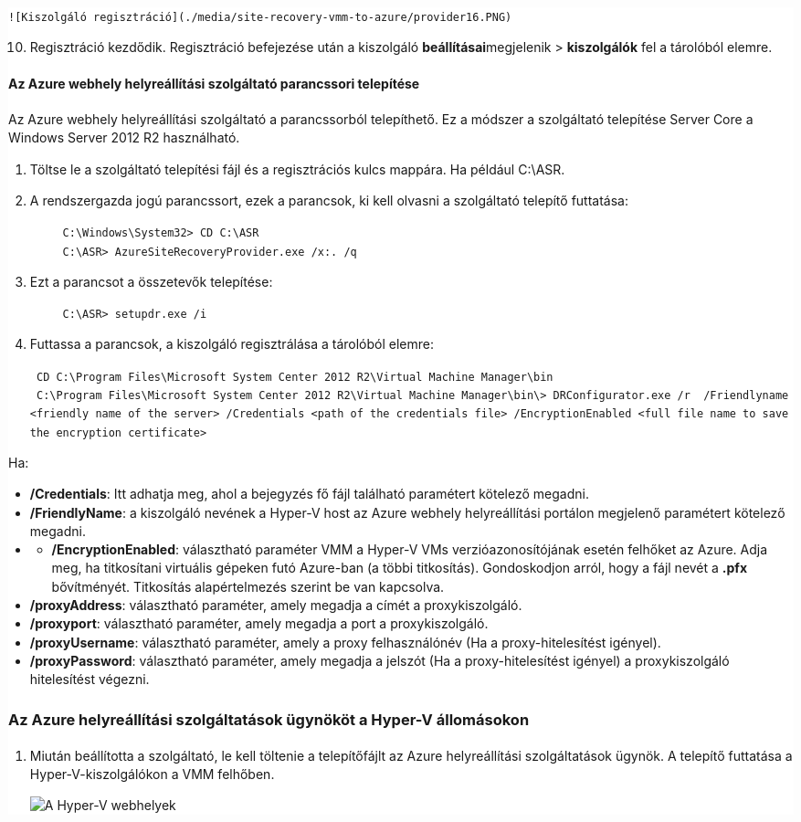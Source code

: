     ![Kiszolgáló regisztráció](./media/site-recovery-vmm-to-azure/provider16.PNG)

10. Regisztráció kezdődik. Regisztráció befejezése után a kiszolgáló **beállításai**megjelenik > **kiszolgálók** fel a tárolóból elemre.


#### <a name="command-line-installation-for-the-azure-site-recovery-provider"></a>Az Azure webhely helyreállítási szolgáltató parancssori telepítése

Az Azure webhely helyreállítási szolgáltató a parancssorból telepíthető. Ez a módszer a szolgáltató telepítése Server Core a Windows Server 2012 R2 használható.

1. Töltse le a szolgáltató telepítési fájl és a regisztrációs kulcs mappára. Ha például C:\ASR.
2. A rendszergazda jogú parancssort, ezek a parancsok, ki kell olvasni a szolgáltató telepítő futtatása:

            C:\Windows\System32> CD C:\ASR
            C:\ASR> AzureSiteRecoveryProvider.exe /x:. /q
3. Ezt a parancsot a összetevők telepítése:

            C:\ASR> setupdr.exe /i

4. Futtassa a parancsok, a kiszolgáló regisztrálása a tárolóból elemre:

        CD C:\Program Files\Microsoft System Center 2012 R2\Virtual Machine Manager\bin
        C:\Program Files\Microsoft System Center 2012 R2\Virtual Machine Manager\bin\> DRConfigurator.exe /r  /Friendlyname <friendly name of the server> /Credentials <path of the credentials file> /EncryptionEnabled <full file name to save the encryption certificate>       

Ha:

- **/Credentials**: Itt adhatja meg, ahol a bejegyzés fő fájl található paramétert kötelező megadni.  
- **/FriendlyName**: a kiszolgáló nevének a Hyper-V host az Azure webhely helyreállítási portálon megjelenő paramétert kötelező megadni.
- - **/EncryptionEnabled**: választható paraméter VMM a Hyper-V VMs verzióazonosítójának esetén felhőket az Azure. Adja meg, ha titkosítani virtuális gépeken futó Azure-ban (a többi titkosítás). Gondoskodjon arról, hogy a fájl nevét a **.pfx** bővítményét. Titkosítás alapértelmezés szerint be van kapcsolva.
- **/proxyAddress**: választható paraméter, amely megadja a címét a proxykiszolgáló.
- **/proxyport**: választható paraméter, amely megadja a port a proxykiszolgáló.
- **/proxyUsername**: választható paraméter, amely a proxy felhasználónév (Ha a proxy-hitelesítést igényel).
- **/proxyPassword**: választható paraméter, amely megadja a jelszót (Ha a proxy-hitelesítést igényel) a proxykiszolgáló hitelesítést végezni.


### <a name="install-the-azure-recovery-services-agent-on-hyper-v-hosts"></a>Az Azure helyreállítási szolgáltatások ügynököt a Hyper-V állomásokon

1. Miután beállította a szolgáltató, le kell töltenie a telepítőfájlt az Azure helyreállítási szolgáltatások ügynök. A telepítő futtatása a Hyper-V-kiszolgálókon a VMM felhőben.

    ![A Hyper-V webhelyek](./media/site-recovery-vmm-to-azure/hyperv-agent1.png)
